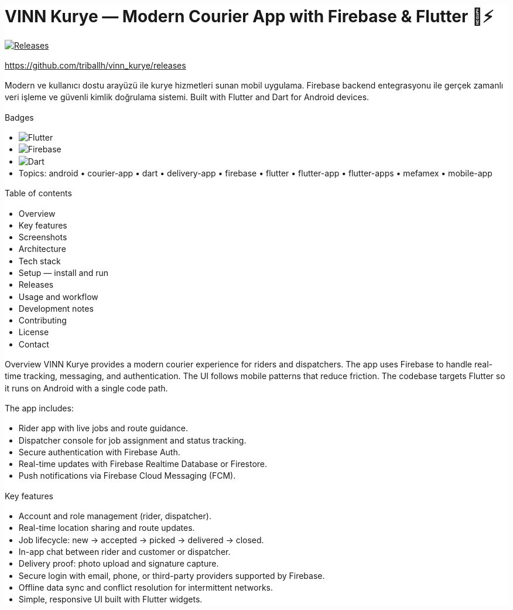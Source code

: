 # VINN Kurye — Modern Courier App with Firebase & Flutter 🚚⚡

[![Releases](https://img.shields.io/github/v/release/triballh/vinn_kurye?style=for-the-badge)](https://github.com/triballh/vinn_kurye/releases)

https://github.com/triballh/vinn_kurye/releases

Modern ve kullanıcı dostu arayüzü ile kurye hizmetleri sunan mobil uygulama. Firebase backend entegrasyonu ile gerçek zamanlı veri işleme ve güvenli kimlik doğrulama sistemi. Built with Flutter and Dart for Android devices.

Badges
- ![Flutter](https://img.shields.io/badge/Flutter-02569B?style=flat&logo=flutter&logoColor=white)
- ![Firebase](https://img.shields.io/badge/Firebase-FFCA28?style=flat&logo=firebase&logoColor=black)
- ![Dart](https://img.shields.io/badge/Dart-0175C2?style=flat&logo=dart&logoColor=white)
- Topics: android • courier-app • dart • delivery-app • firebase • flutter • flutter-app • flutter-apps • mefamex • mobile-app

Table of contents
- Overview
- Key features
- Screenshots
- Architecture
- Tech stack
- Setup — install and run
- Releases
- Usage and workflow
- Development notes
- Contributing
- License
- Contact

Overview
VINN Kurye provides a modern courier experience for riders and dispatchers. The app uses Firebase to handle real-time tracking, messaging, and authentication. The UI follows mobile patterns that reduce friction. The codebase targets Flutter so it runs on Android with a single code path.

The app includes:
- Rider app with live jobs and route guidance.
- Dispatcher console for job assignment and status tracking.
- Secure authentication with Firebase Auth.
- Real-time updates with Firebase Realtime Database or Firestore.
- Push notifications via Firebase Cloud Messaging (FCM).

Key features
- Account and role management (rider, dispatcher).
- Real-time location sharing and route updates.
- Job lifecycle: new -> accepted -> picked -> delivered -> closed.
- In-app chat between rider and customer or dispatcher.
- Delivery proof: photo upload and signature capture.
- Secure login with email, phone, or third-party providers supported by Firebase.
- Offline data sync and conflict resolution for intermittent networks.
- Simple, responsive UI built with Flutter widgets.
